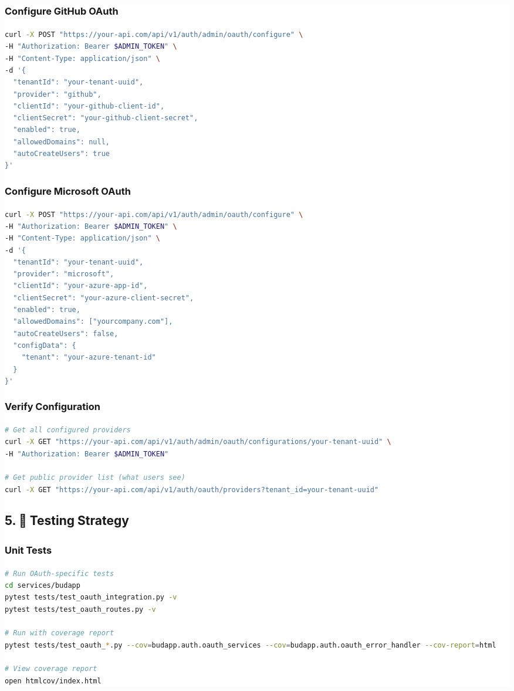 ### Configure GitHub OAuth
```bash
curl -X POST "https://your-api.com/api/v1/auth/admin/oauth/configure" \
-H "Authorization: Bearer $ADMIN_TOKEN" \
-H "Content-Type: application/json" \
-d '{
  "tenantId": "your-tenant-uuid",
  "provider": "github",
  "clientId": "your-github-client-id",
  "clientSecret": "your-github-client-secret",
  "enabled": true,
  "allowedDomains": null,
  "autoCreateUsers": true
}'
```

### Configure Microsoft OAuth
```bash
curl -X POST "https://your-api.com/api/v1/auth/admin/oauth/configure" \
-H "Authorization: Bearer $ADMIN_TOKEN" \
-H "Content-Type: application/json" \
-d '{
  "tenantId": "your-tenant-uuid",
  "provider": "microsoft",
  "clientId": "your-azure-app-id",
  "clientSecret": "your-azure-client-secret",
  "enabled": true,
  "allowedDomains": ["yourcompany.com"],
  "autoCreateUsers": false,
  "configData": {
    "tenant": "your-azure-tenant-id"
  }
}'
```

### Verify Configuration
```bash
# Get all configured providers
curl -X GET "https://your-api.com/api/v1/auth/admin/oauth/configurations/your-tenant-uuid" \
-H "Authorization: Bearer $ADMIN_TOKEN"

# Get public provider list (what users see)
curl -X GET "https://your-api.com/api/v1/auth/oauth/providers?tenant_id=your-tenant-uuid"
```

## 5. 🧪 Testing Strategy

### Unit Tests
```bash
# Run OAuth-specific tests
cd services/budapp
pytest tests/test_oauth_integration.py -v
pytest tests/test_oauth_routes.py -v

# Run with coverage report
pytest tests/test_oauth_*.py --cov=budapp.auth.oauth_services --cov=budapp.auth.oauth_error_handler --cov-report=html

# View coverage report
open htmlcov/index.html
```
